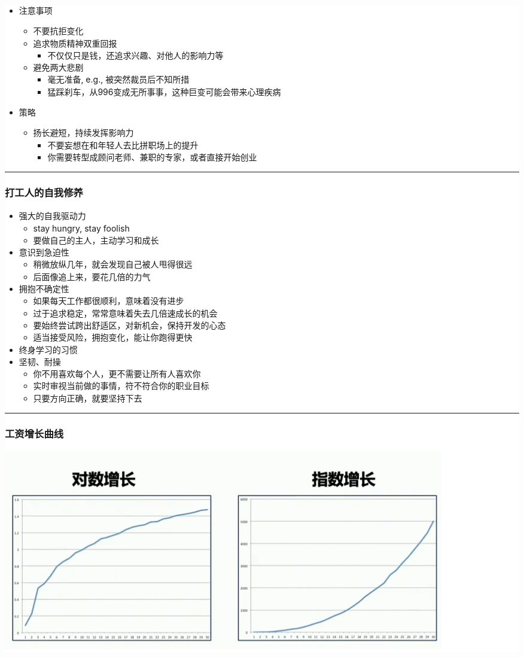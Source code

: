 - 注意事项
  - 不要抗拒变化
  - 追求物质精神双重回报
    - 不仅仅只是钱，还追求兴趣、对他人的影响力等
  - 避免两大悲剧
    - 毫无准备, e.g., 被突然裁员后不知所措
    - 猛踩刹车，从996变成无所事事，这种巨变可能会带来心理疾病

- 策略
  - 扬长避短，持续发挥影响力
    - 不要妄想在和年轻人去比拼职场上的提升
    - 你需要转型成顾问老师、兼职的专家，或者直接开始创业


---

### 打工人的自我修养

- 强大的自我驱动力
  - stay hungry, stay foolish
  - 要做自己的主人，主动学习和成长
- 意识到急迫性
  - 稍微放纵几年，就会发现自己被人甩得很远
  - 后面像追上来，要花几倍的力气
- 拥抱不确定性
  - 如果每天工作都很顺利，意味着没有进步
  - 过于追求稳定，常常意味着失去几倍速成长的机会
  - 要始终尝试跨出舒适区，对新机会，保持开发的心态
  - 适当接受风险，拥抱变化，能让你跑得更快
- 终身学习的习惯
- 坚韧、耐操
  - 你不用喜欢每个人，更不需要让所有人喜欢你
  - 实时审视当前做的事情，符不符合你的职业目标
  - 只要方向正确，就要坚持下去

---

### 工资增长曲线

![](/images/2023/growth_curve.png)
